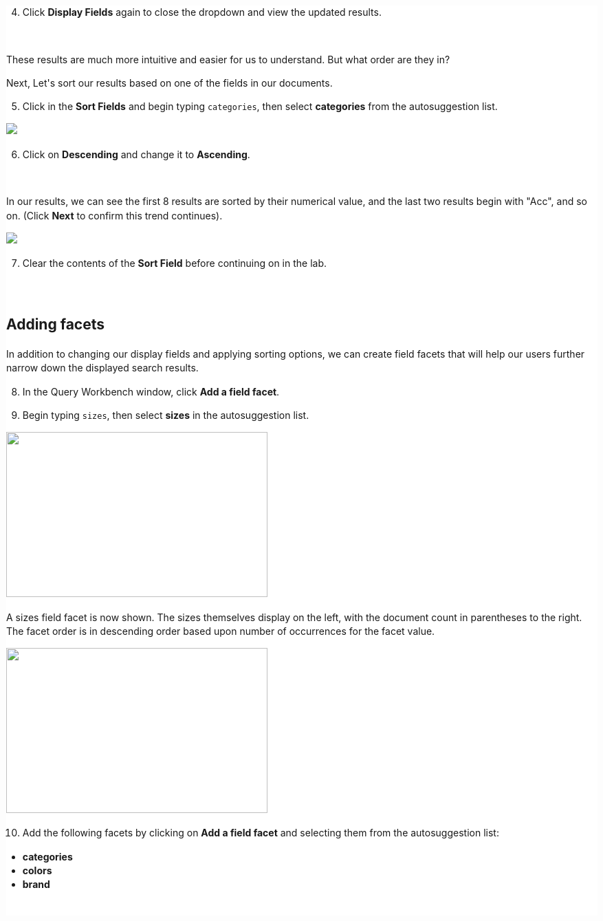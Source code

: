4. Click **Display Fields** again to close the dropdown and view the updated results. 

<br>

These results are much more intuitive and easier for us to understand. But what order are they in? 

Next, Let's sort our results based on one of the fields in our documents.

5. Click in the **Sort Fields** and begin typing ```categories```, then select **categories** from the autosuggestion list.

<img src="https://storage.googleapis.com/fusion-datasets/LabScreenshots_5.7/ffquery/ffquery_sort.png"/>

<br>

6. Click on **Descending** and change it to **Ascending**. 

<br>

In our results, we can see the first 8 results are sorted by their numerical value, and the last two results begin with "Acc", and so on. (Click **Next** to confirm this trend continues).

<img src="https://storage.googleapis.com/fusion-datasets/LabScreenshots_5.7/ffquery/ffquery_sortresults.png" style="height: 300px, width:500px;"/>

<br>

7. Clear the contents of the **Sort Field** before continuing on in the lab.

<br>

## Adding facets

In addition to changing our display fields and applying sorting options, we can create field facets that will help our users further narrow down the displayed search results.  

8. In the Query Workbench window, click **Add a field facet**.
    
9. Begin typing ```sizes```, then select **sizes** in the autosuggestion list. 

<img src="https://storage.googleapis.com/fusion-datasets/LabScreenshots_5.7/ffquery/ffquery_addfieldfacet.png" style="height: 240px; width:380px;"/>

<br>

A sizes field facet is now shown. The sizes themselves display on the left, with the document count in parentheses to the right. The facet order is in descending order based upon number of occurrences for the facet value. 

<img src="https://storage.googleapis.com/fusion-datasets/LabScreenshots_5.7/ffquery/ffquery_sizesfacet.png" style="height: 240px; width:380px;"/>

<br>

10. Add the following facets by clicking on **Add a field facet** and selecting them from the autosuggestion list:
* <b>categories</b>
* <b>colors</b>
* <b>brand</b>

<br>
